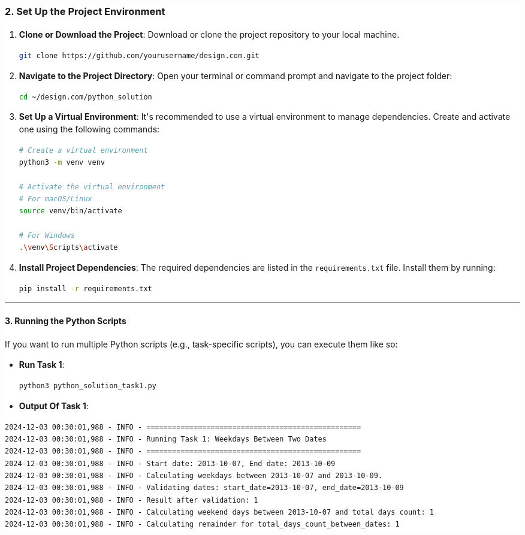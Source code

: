 
### 2. Set Up the Project Environment

1. **Clone or Download the Project**: Download or clone the project repository to your local machine.

    ```bash
    git clone https://github.com/yourusername/design.com.git
    ```

2. **Navigate to the Project Directory**: Open your terminal or command prompt and navigate to the project folder:

    ```bash
    cd ~/design.com/python_solution
    ```

3. **Set Up a Virtual Environment**: It's recommended to use a virtual environment to manage dependencies. Create and activate one using the following commands:

    ```bash
    # Create a virtual environment
    python3 -m venv venv

    # Activate the virtual environment
    # For macOS/Linux
    source venv/bin/activate

    # For Windows
    .\venv\Scripts\activate
    ```

4. **Install Project Dependencies**: The required dependencies are listed in the `requirements.txt` file. Install them by running:

    ```bash
    pip install -r requirements.txt
    ```


---


#### 3. Running the Python Scripts

If you want to run multiple Python scripts (e.g., task-specific scripts), you can execute them like so:

- **Run Task 1**:
    ```bash
    python3 python_solution_task1.py
    ```
- **Output Of Task 1**:
```
2024-12-03 00:30:01,988 - INFO - ==================================================
2024-12-03 00:30:01,988 - INFO - Running Task 1: Weekdays Between Two Dates
2024-12-03 00:30:01,988 - INFO - ==================================================
2024-12-03 00:30:01,988 - INFO - Start date: 2013-10-07, End date: 2013-10-09
2024-12-03 00:30:01,988 - INFO - Calculating weekdays between 2013-10-07 and 2013-10-09.
2024-12-03 00:30:01,988 - INFO - Validating dates: start_date=2013-10-07, end_date=2013-10-09
2024-12-03 00:30:01,988 - INFO - Result after validation: 1
2024-12-03 00:30:01,988 - INFO - Calculating weekend days between 2013-10-07 and total days count: 1
2024-12-03 00:30:01,988 - INFO - Calculating remainder for total_days_count_between_dates: 1
```
